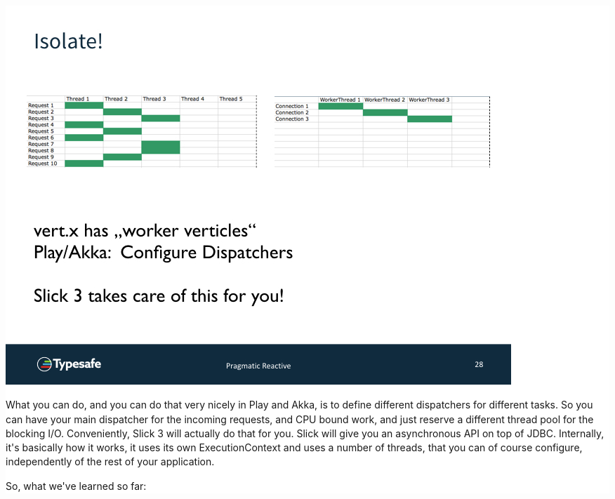 ![](images/slide.028.jpeg)

What you can do, and you can do that very nicely in Play and Akka, is to define different dispatchers for different tasks. So you can have your main dispatcher for the incoming requests, and CPU bound work, and just reserve a different thread pool for the blocking I/O. Conveniently, Slick 3 will actually do that for you. Slick will give you an asynchronous API on top of JDBC. Internally, it's basically how it works, it uses its own ExecutionContext and uses a number of threads, that you can of course configure, independently of the rest of your application.

So, what we've learned so far:
